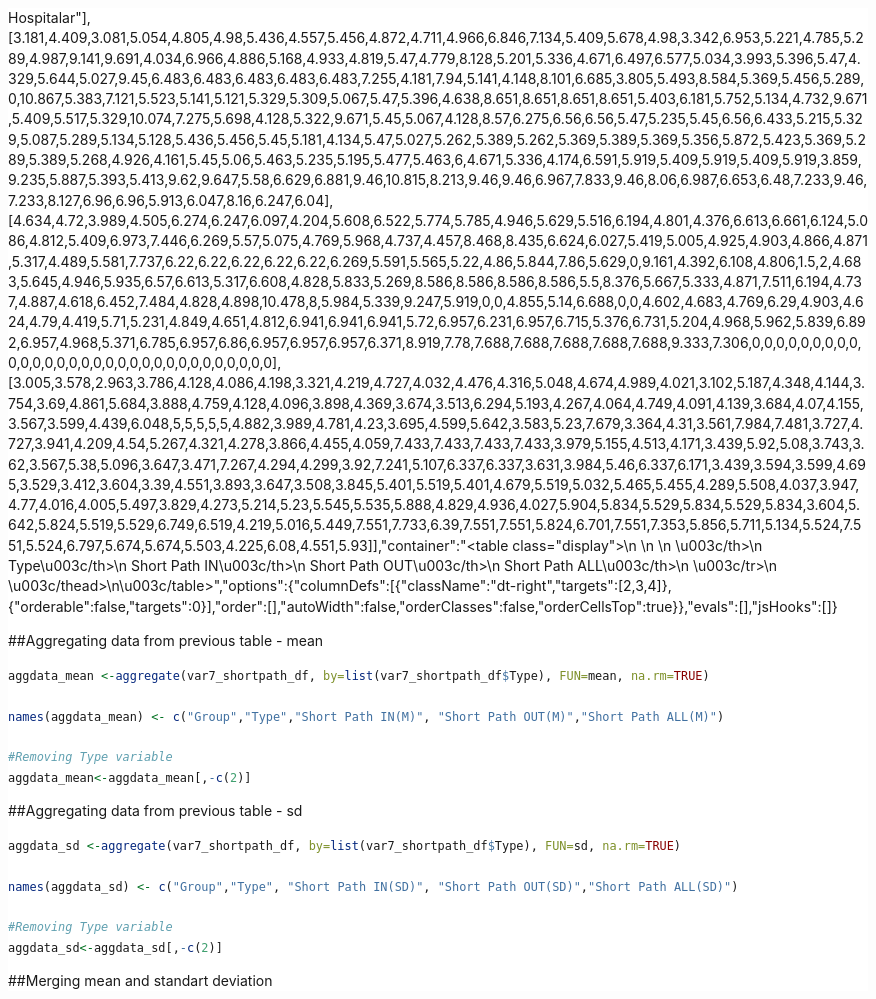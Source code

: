 Hospitalar"],[3.181,4.409,3.081,5.054,4.805,4.98,5.436,4.557,5.456,4.872,4.711,4.966,6.846,7.134,5.409,5.678,4.98,3.342,6.953,5.221,4.785,5.289,4.987,9.141,9.691,4.034,6.966,4.886,5.168,4.933,4.819,5.47,4.779,8.128,5.201,5.336,4.671,6.497,6.577,5.034,3.993,5.396,5.47,4.329,5.644,5.027,9.45,6.483,6.483,6.483,6.483,6.483,7.255,4.181,7.94,5.141,4.148,8.101,6.685,3.805,5.493,8.584,5.369,5.456,5.289,0,10.867,5.383,7.121,5.523,5.141,5.121,5.329,5.309,5.067,5.47,5.396,4.638,8.651,8.651,8.651,8.651,5.403,6.181,5.752,5.134,4.732,9.671,5.409,5.517,5.329,10.074,7.275,5.698,4.128,5.322,9.671,5.45,5.067,4.128,8.57,6.275,6.56,6.56,5.47,5.235,5.45,6.56,6.433,5.215,5.329,5.087,5.289,5.134,5.128,5.436,5.456,5.45,5.181,4.134,5.47,5.027,5.262,5.389,5.262,5.369,5.389,5.369,5.356,5.872,5.423,5.369,5.289,5.389,5.268,4.926,4.161,5.45,5.06,5.463,5.235,5.195,5.477,5.463,6,4.671,5.336,4.174,6.591,5.919,5.409,5.919,5.409,5.919,3.859,9.235,5.887,5.393,5.413,9.62,9.647,5.58,6.629,6.881,9.46,10.815,8.213,9.46,9.46,6.967,7.833,9.46,8.06,6.987,6.653,6.48,7.233,9.46,7.233,8.127,6.96,6.96,5.913,6.047,8.16,6.247,6.04],[4.634,4.72,3.989,4.505,6.274,6.247,6.097,4.204,5.608,6.522,5.774,5.785,4.946,5.629,5.516,6.194,4.801,4.376,6.613,6.661,6.124,5.086,4.812,5.409,6.973,7.446,6.269,5.57,5.075,4.769,5.968,4.737,4.457,8.468,8.435,6.624,6.027,5.419,5.005,4.925,4.903,4.866,4.871,5.317,4.489,5.581,7.737,6.22,6.22,6.22,6.22,6.22,6.269,5.591,5.565,5.22,4.86,5.844,7.86,5.629,0,9.161,4.392,6.108,4.806,1.5,2,4.683,5.645,4.946,5.935,6.57,6.613,5.317,6.608,4.828,5.833,5.269,8.586,8.586,8.586,8.586,5.5,8.376,5.667,5.333,4.871,7.511,6.194,4.737,4.887,4.618,6.452,7.484,4.828,4.898,10.478,8,5.984,5.339,9.247,5.919,0,0,4.855,5.14,6.688,0,0,4.602,4.683,4.769,6.29,4.903,4.624,4.79,4.419,5.71,5.231,4.849,4.651,4.812,6.941,6.941,6.941,5.72,6.957,6.231,6.957,6.715,5.376,6.731,5.204,4.968,5.962,5.839,6.892,6.957,4.968,5.371,6.785,6.957,6.86,6.957,6.957,6.957,6.371,8.919,7.78,7.688,7.688,7.688,7.688,7.688,9.333,7.306,0,0,0,0,0,0,0,0,0,0,0,0,0,0,0,0,0,0,0,0,0,0,0,0,0,0,0,0,0,0,0],[3.005,3.578,2.963,3.786,4.128,4.086,4.198,3.321,4.219,4.727,4.032,4.476,4.316,5.048,4.674,4.989,4.021,3.102,5.187,4.348,4.144,3.754,3.69,4.861,5.684,3.888,4.759,4.128,4.096,3.898,4.369,3.674,3.513,6.294,5.193,4.267,4.064,4.749,4.091,4.139,3.684,4.07,4.155,3.567,3.599,4.439,6.048,5,5,5,5,5,4.882,3.989,4.781,4.23,3.695,4.599,5.642,3.583,5.23,7.679,3.364,4.31,3.561,7.984,7.481,3.727,4.727,3.941,4.209,4.54,5.267,4.321,4.278,3.866,4.455,4.059,7.433,7.433,7.433,7.433,3.979,5.155,4.513,4.171,3.439,5.92,5.08,3.743,3.62,3.567,5.38,5.096,3.647,3.471,7.267,4.294,4.299,3.92,7.241,5.107,6.337,6.337,3.631,3.984,5.46,6.337,6.171,3.439,3.594,3.599,4.695,3.529,3.412,3.604,3.39,4.551,3.893,3.647,3.508,3.845,5.401,5.519,5.401,4.679,5.519,5.032,5.465,5.455,4.289,5.508,4.037,3.947,4.77,4.016,4.005,5.497,3.829,4.273,5.214,5.23,5.545,5.535,5.888,4.829,4.936,4.027,5.904,5.834,5.529,5.834,5.529,5.834,3.604,5.642,5.824,5.519,5.529,6.749,6.519,4.219,5.016,5.449,7.551,7.733,6.39,7.551,7.551,5.824,6.701,7.551,7.353,5.856,5.711,5.134,5.524,7.551,5.524,6.797,5.674,5.674,5.503,4.225,6.08,4.551,5.93]],"container":"<table class=\"display\">\n  <thead>\n    <tr>\n      <th> \u003c/th>\n      <th>Type\u003c/th>\n      <th>Short Path IN\u003c/th>\n      <th>Short Path OUT\u003c/th>\n      <th>Short Path ALL\u003c/th>\n    \u003c/tr>\n  \u003c/thead>\n\u003c/table>","options":{"columnDefs":[{"className":"dt-right","targets":[2,3,4]},{"orderable":false,"targets":0}],"order":[],"autoWidth":false,"orderClasses":false,"orderCellsTop":true}},"evals":[],"jsHooks":[]}</script>

##Aggregating data from previous table - mean

```r
aggdata_mean <-aggregate(var7_shortpath_df, by=list(var7_shortpath_df$Type), FUN=mean, na.rm=TRUE)

names(aggdata_mean) <- c("Group","Type","Short Path IN(M)", "Short Path OUT(M)","Short Path ALL(M)")
  
#Removing Type variable
aggdata_mean<-aggdata_mean[,-c(2)]
```
##Aggregating data from previous table - sd

```r
aggdata_sd <-aggregate(var7_shortpath_df, by=list(var7_shortpath_df$Type), FUN=sd, na.rm=TRUE) 

names(aggdata_sd) <- c("Group","Type", "Short Path IN(SD)", "Short Path OUT(SD)","Short Path ALL(SD)")

#Removing Type variable
aggdata_sd<-aggdata_sd[,-c(2)]
```
##Merging mean and standart deviation
